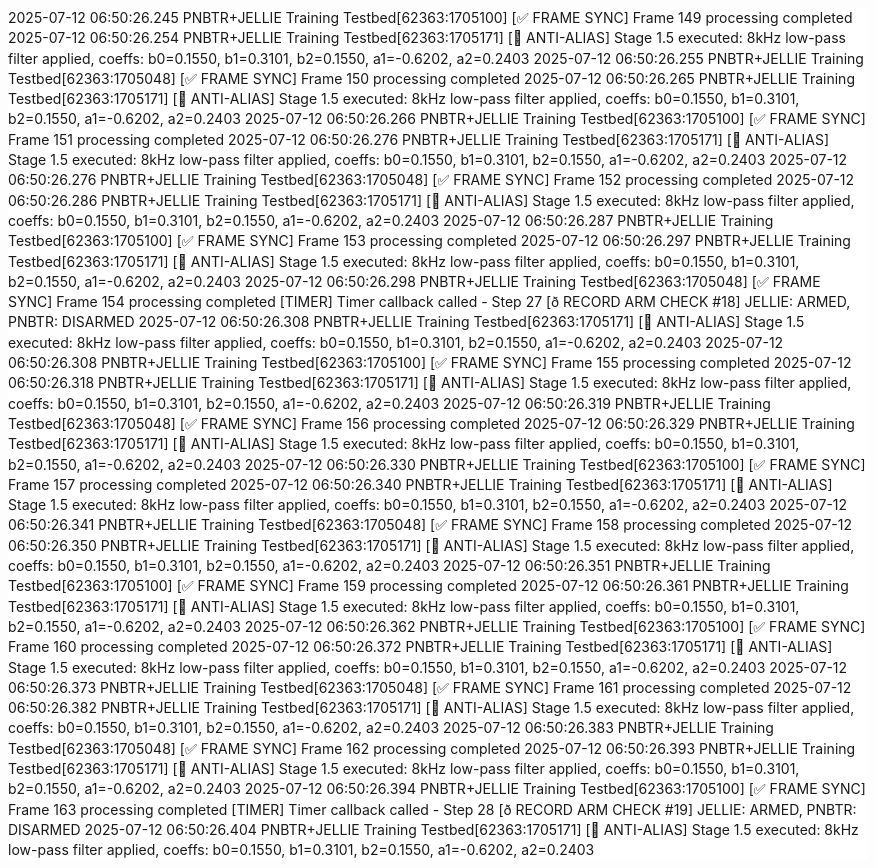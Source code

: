 2025-07-12 06:50:26.245 PNBTR+JELLIE Training Testbed[62363:1705100] [✅ FRAME SYNC] Frame 149 processing completed
2025-07-12 06:50:26.254 PNBTR+JELLIE Training Testbed[62363:1705171] [🎯 ANTI-ALIAS] Stage 1.5 executed: 8kHz low-pass filter applied, coeffs: b0=0.1550, b1=0.3101, b2=0.1550, a1=-0.6202, a2=0.2403
2025-07-12 06:50:26.255 PNBTR+JELLIE Training Testbed[62363:1705048] [✅ FRAME SYNC] Frame 150 processing completed
2025-07-12 06:50:26.265 PNBTR+JELLIE Training Testbed[62363:1705171] [🎯 ANTI-ALIAS] Stage 1.5 executed: 8kHz low-pass filter applied, coeffs: b0=0.1550, b1=0.3101, b2=0.1550, a1=-0.6202, a2=0.2403
2025-07-12 06:50:26.266 PNBTR+JELLIE Training Testbed[62363:1705100] [✅ FRAME SYNC] Frame 151 processing completed
2025-07-12 06:50:26.276 PNBTR+JELLIE Training Testbed[62363:1705171] [🎯 ANTI-ALIAS] Stage 1.5 executed: 8kHz low-pass filter applied, coeffs: b0=0.1550, b1=0.3101, b2=0.1550, a1=-0.6202, a2=0.2403
2025-07-12 06:50:26.276 PNBTR+JELLIE Training Testbed[62363:1705048] [✅ FRAME SYNC] Frame 152 processing completed
2025-07-12 06:50:26.286 PNBTR+JELLIE Training Testbed[62363:1705171] [🎯 ANTI-ALIAS] Stage 1.5 executed: 8kHz low-pass filter applied, coeffs: b0=0.1550, b1=0.3101, b2=0.1550, a1=-0.6202, a2=0.2403
2025-07-12 06:50:26.287 PNBTR+JELLIE Training Testbed[62363:1705100] [✅ FRAME SYNC] Frame 153 processing completed
2025-07-12 06:50:26.297 PNBTR+JELLIE Training Testbed[62363:1705171] [🎯 ANTI-ALIAS] Stage 1.5 executed: 8kHz low-pass filter applied, coeffs: b0=0.1550, b1=0.3101, b2=0.1550, a1=-0.6202, a2=0.2403
2025-07-12 06:50:26.298 PNBTR+JELLIE Training Testbed[62363:1705048] [✅ FRAME SYNC] Frame 154 processing completed
[TIMER] Timer callback called - Step 27
[ð RECORD ARM CHECK #18] JELLIE: ARMED, PNBTR: DISARMED
2025-07-12 06:50:26.308 PNBTR+JELLIE Training Testbed[62363:1705171] [🎯 ANTI-ALIAS] Stage 1.5 executed: 8kHz low-pass filter applied, coeffs: b0=0.1550, b1=0.3101, b2=0.1550, a1=-0.6202, a2=0.2403
2025-07-12 06:50:26.308 PNBTR+JELLIE Training Testbed[62363:1705100] [✅ FRAME SYNC] Frame 155 processing completed
2025-07-12 06:50:26.318 PNBTR+JELLIE Training Testbed[62363:1705171] [🎯 ANTI-ALIAS] Stage 1.5 executed: 8kHz low-pass filter applied, coeffs: b0=0.1550, b1=0.3101, b2=0.1550, a1=-0.6202, a2=0.2403
2025-07-12 06:50:26.319 PNBTR+JELLIE Training Testbed[62363:1705048] [✅ FRAME SYNC] Frame 156 processing completed
2025-07-12 06:50:26.329 PNBTR+JELLIE Training Testbed[62363:1705171] [🎯 ANTI-ALIAS] Stage 1.5 executed: 8kHz low-pass filter applied, coeffs: b0=0.1550, b1=0.3101, b2=0.1550, a1=-0.6202, a2=0.2403
2025-07-12 06:50:26.330 PNBTR+JELLIE Training Testbed[62363:1705100] [✅ FRAME SYNC] Frame 157 processing completed
2025-07-12 06:50:26.340 PNBTR+JELLIE Training Testbed[62363:1705171] [🎯 ANTI-ALIAS] Stage 1.5 executed: 8kHz low-pass filter applied, coeffs: b0=0.1550, b1=0.3101, b2=0.1550, a1=-0.6202, a2=0.2403
2025-07-12 06:50:26.341 PNBTR+JELLIE Training Testbed[62363:1705048] [✅ FRAME SYNC] Frame 158 processing completed
2025-07-12 06:50:26.350 PNBTR+JELLIE Training Testbed[62363:1705171] [🎯 ANTI-ALIAS] Stage 1.5 executed: 8kHz low-pass filter applied, coeffs: b0=0.1550, b1=0.3101, b2=0.1550, a1=-0.6202, a2=0.2403
2025-07-12 06:50:26.351 PNBTR+JELLIE Training Testbed[62363:1705100] [✅ FRAME SYNC] Frame 159 processing completed
2025-07-12 06:50:26.361 PNBTR+JELLIE Training Testbed[62363:1705171] [🎯 ANTI-ALIAS] Stage 1.5 executed: 8kHz low-pass filter applied, coeffs: b0=0.1550, b1=0.3101, b2=0.1550, a1=-0.6202, a2=0.2403
2025-07-12 06:50:26.362 PNBTR+JELLIE Training Testbed[62363:1705100] [✅ FRAME SYNC] Frame 160 processing completed
2025-07-12 06:50:26.372 PNBTR+JELLIE Training Testbed[62363:1705171] [🎯 ANTI-ALIAS] Stage 1.5 executed: 8kHz low-pass filter applied, coeffs: b0=0.1550, b1=0.3101, b2=0.1550, a1=-0.6202, a2=0.2403
2025-07-12 06:50:26.373 PNBTR+JELLIE Training Testbed[62363:1705048] [✅ FRAME SYNC] Frame 161 processing completed
2025-07-12 06:50:26.382 PNBTR+JELLIE Training Testbed[62363:1705171] [🎯 ANTI-ALIAS] Stage 1.5 executed: 8kHz low-pass filter applied, coeffs: b0=0.1550, b1=0.3101, b2=0.1550, a1=-0.6202, a2=0.2403
2025-07-12 06:50:26.383 PNBTR+JELLIE Training Testbed[62363:1705048] [✅ FRAME SYNC] Frame 162 processing completed
2025-07-12 06:50:26.393 PNBTR+JELLIE Training Testbed[62363:1705171] [🎯 ANTI-ALIAS] Stage 1.5 executed: 8kHz low-pass filter applied, coeffs: b0=0.1550, b1=0.3101, b2=0.1550, a1=-0.6202, a2=0.2403
2025-07-12 06:50:26.394 PNBTR+JELLIE Training Testbed[62363:1705100] [✅ FRAME SYNC] Frame 163 processing completed
[TIMER] Timer callback called - Step 28
[ð RECORD ARM CHECK #19] JELLIE: ARMED, PNBTR: DISARMED
2025-07-12 06:50:26.404 PNBTR+JELLIE Training Testbed[62363:1705171] [🎯 ANTI-ALIAS] Stage 1.5 executed: 8kHz low-pass filter applied, coeffs: b0=0.1550, b1=0.3101, b2=0.1550, a1=-0.6202, a2=0.2403